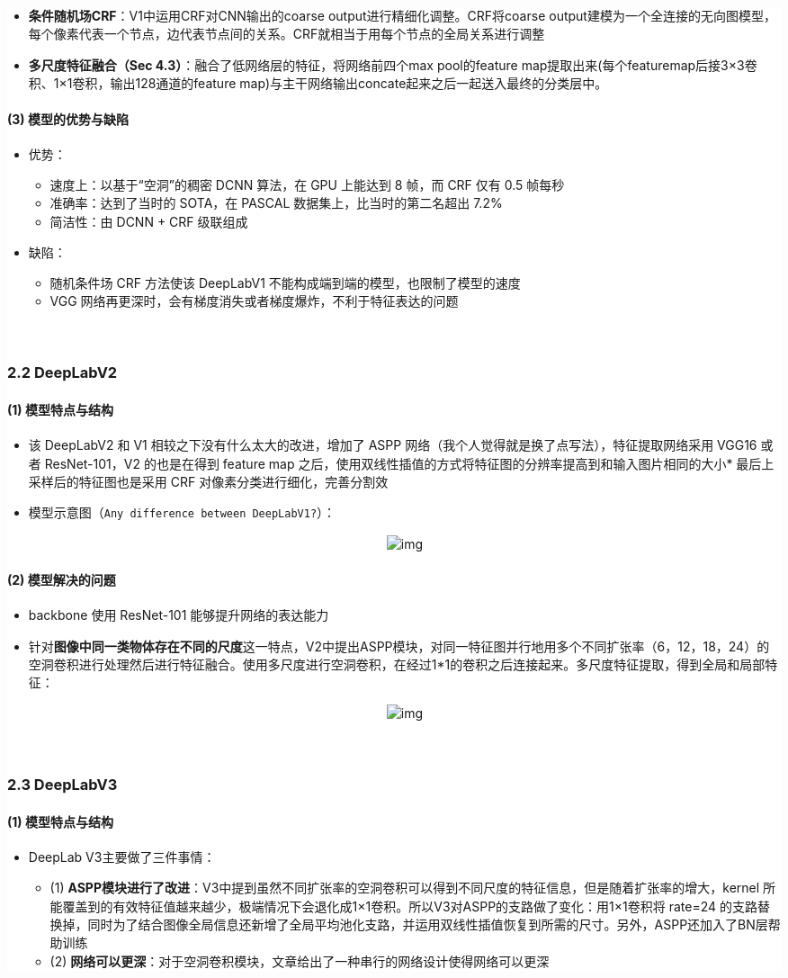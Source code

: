 * **条件随机场CRF**：V1中运用CRF对CNN输出的coarse output进行精细化调整。CRF将coarse output建模为一个全连接的无向图模型，每个像素代表一个节点，边代表节点间的关系。CRF就相当于用每个节点的全局关系进行调整

* **多尺度特征融合（Sec 4.3）**：融合了低网络层的特征，将网络前四个max pool的feature map提取出来(每个featuremap后接3×3卷积、1×1卷积，输出128通道的feature map)与主干网络输出concate起来之后一起送入最终的分类层中。

#### (3) 模型的优势与缺陷

* 优势：
  * 速度上：以基于“空洞”的稠密 DCNN 算法，在 GPU 上能达到 8 帧，而 CRF 仅有 0.5 帧每秒
  * 准确率：达到了当时的 SOTA，在 PASCAL 数据集上，比当时的第二名超出 7.2%
  * 简洁性：由 DCNN + CRF 级联组成

* 缺陷：
  * 随机条件场 CRF 方法使该 DeepLabV1 不能构成端到端的模型，也限制了模型的速度
  * VGG 网络再更深时，会有梯度消失或者梯度爆炸，不利于特征表达的问题

<br>

### 2.2 DeepLabV2

#### (1) 模型特点与结构

* 该 DeepLabV2 和 V1 相较之下没有什么太大的改进，增加了 ASPP 网络（我个人觉得就是换了点写法），特征提取网络采用 VGG16 或者 ResNet-101，V2 的也是在得到 feature map 之后，使用双线性插值的方式将特征图的分辨率提高到和输入图片相同的大小* 最后上采样后的特征图也是采用 CRF 对像素分类进行细化，完善分割效

* 模型示意图（`Any difference between DeepLabV1?`）：

  <div align="center">
      <img src="..\Deeplab\assets\01 - Deeplab系列\806c135a-4957-4f76-907b-6baa9c984982.jpg" alt="img"  align="center" width=800/>
  </div>

#### (2) 模型解决的问题

* backbone 使用 ResNet-101 能够提升网络的表达能力

* 针对**图像中同一类物体存在不同的尺度**这一特点，V2中提出ASPP模块，对同一特征图并行地用多个不同扩张率（6，12，18，24）的空洞卷积进行处理然后进行特征融合。使用多尺度进行空洞卷积，在经过1*1的卷积之后连接起来。多尺度特征提取，得到全局和局部特征：

  <div align="center">
      <img src="..\Deeplab\assets\01 - Deeplab系列\0.391306651716615.png" alt="img" width=600 />
  </div>

<br>

### 2.3 DeepLabV3

#### (1) 模型特点与结构

* DeepLab V3主要做了三件事情：

  * (1) **ASPP模块进行了改进**：V3中提到虽然不同扩张率的空洞卷积可以得到不同尺度的特征信息，但是随着扩张率的增大，kernel 所能覆盖到的有效特征值越来越少，极端情况下会退化成1×1卷积。所以V3对ASPP的支路做了变化：用1×1卷积将 rate=24 的支路替换掉，同时为了结合图像全局信息还新增了全局平均池化支路，并运用双线性插值恢复到所需的尺寸。另外，ASPP还加入了BN层帮助训练
  * (2) **网络可以更深**：对于空洞卷积模块，文章给出了一种串行的网络设计使得网络可以更深
